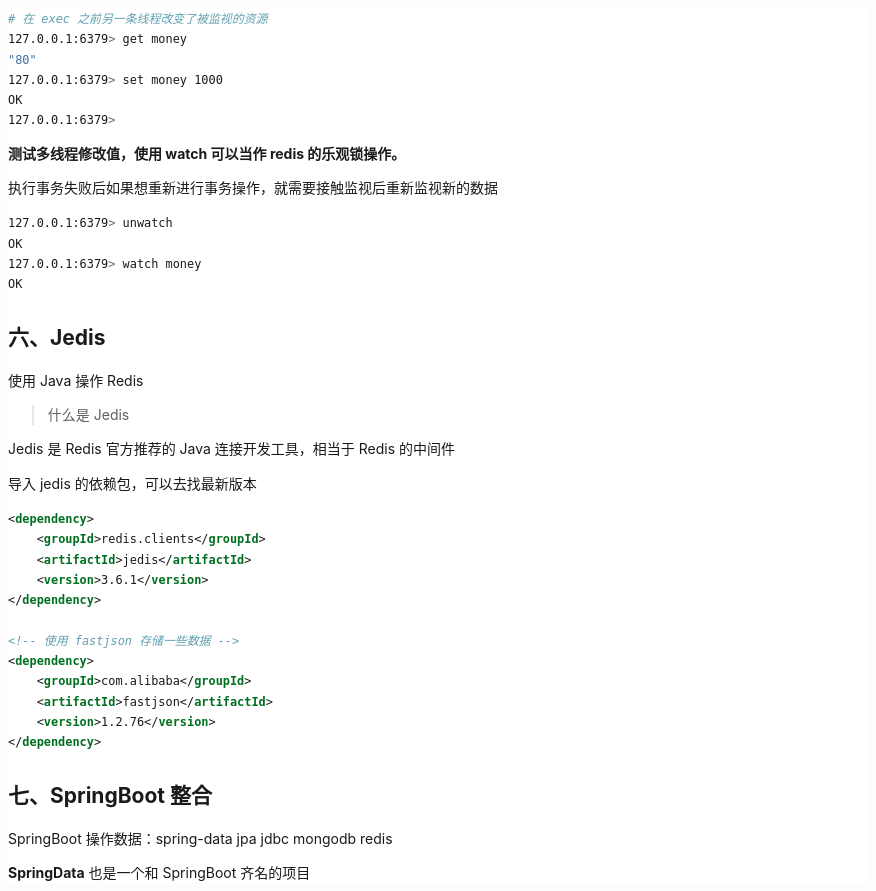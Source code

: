 ```bash
# 在 exec 之前另一条线程改变了被监视的资源
127.0.0.1:6379> get money
"80"
127.0.0.1:6379> set money 1000
OK
127.0.0.1:6379> 
```



**测试多线程修改值，使用 watch 可以当作 redis 的乐观锁操作。**



执行事务失败后如果想重新进行事务操作，就需要接触监视后重新监视新的数据

```bash
127.0.0.1:6379> unwatch
OK
127.0.0.1:6379> watch money
OK
```



## 六、Jedis

使用 Java 操作 Redis

> 什么是 Jedis

Jedis 是 Redis 官方推荐的 Java 连接开发工具，相当于 Redis 的中间件



导入 jedis 的依赖包，可以去找最新版本

```xml
<dependency>
    <groupId>redis.clients</groupId>
    <artifactId>jedis</artifactId>
    <version>3.6.1</version>
</dependency>

<!-- 使用 fastjson 存储一些数据 -->
<dependency>
    <groupId>com.alibaba</groupId>
    <artifactId>fastjson</artifactId>
    <version>1.2.76</version>
</dependency>
```



## 七、SpringBoot 整合

SpringBoot 操作数据：spring-data jpa jdbc mongodb redis

**SpringData** 也是一个和 SpringBoot 齐名的项目

